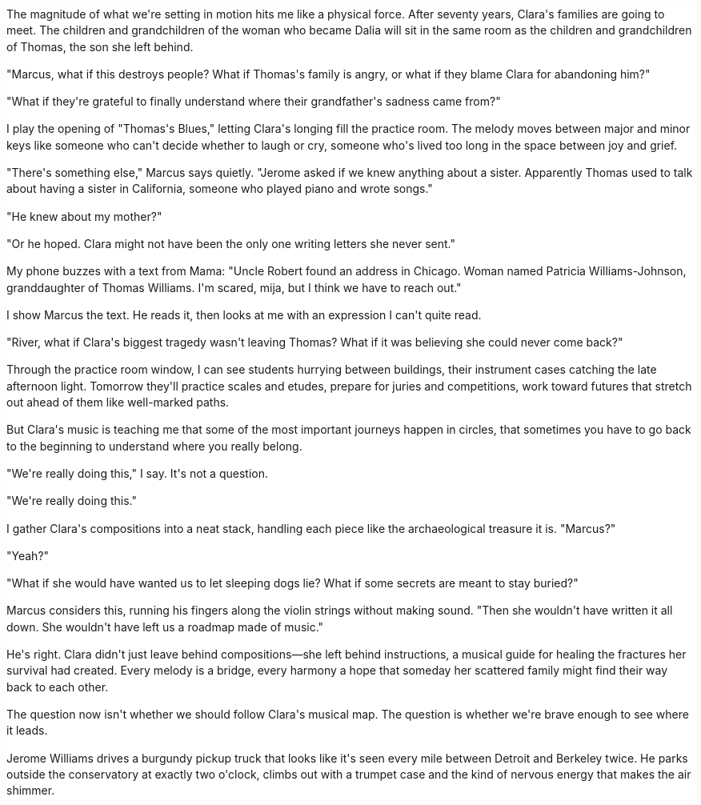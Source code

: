 The magnitude of what we're setting in motion hits me like a physical force. After seventy years, Clara's families are going to meet. The children and grandchildren of the woman who became Dalia will sit in the same room as the children and grandchildren of Thomas, the son she left behind.

"Marcus, what if this destroys people? What if Thomas's family is angry, or what if they blame Clara for abandoning him?"

"What if they're grateful to finally understand where their grandfather's sadness came from?"

I play the opening of "Thomas's Blues," letting Clara's longing fill the practice room. The melody moves between major and minor keys like someone who can't decide whether to laugh or cry, someone who's lived too long in the space between joy and grief.

"There's something else," Marcus says quietly. "Jerome asked if we knew anything about a sister. Apparently Thomas used to talk about having a sister in California, someone who played piano and wrote songs."

"He knew about my mother?"

"Or he hoped. Clara might not have been the only one writing letters she never sent."

My phone buzzes with a text from Mama: "Uncle Robert found an address in Chicago. Woman named Patricia Williams-Johnson, granddaughter of Thomas Williams. I'm scared, mija, but I think we have to reach out."

I show Marcus the text. He reads it, then looks at me with an expression I can't quite read.

"River, what if Clara's biggest tragedy wasn't leaving Thomas? What if it was believing she could never come back?"

Through the practice room window, I can see students hurrying between buildings, their instrument cases catching the late afternoon light. Tomorrow they'll practice scales and etudes, prepare for juries and competitions, work toward futures that stretch out ahead of them like well-marked paths.

But Clara's music is teaching me that some of the most important journeys happen in circles, that sometimes you have to go back to the beginning to understand where you really belong.

"We're really doing this," I say. It's not a question.

"We're really doing this."

I gather Clara's compositions into a neat stack, handling each piece like the archaeological treasure it is. "Marcus?"

"Yeah?"

"What if she would have wanted us to let sleeping dogs lie? What if some secrets are meant to stay buried?"

Marcus considers this, running his fingers along the violin strings without making sound. "Then she wouldn't have written it all down. She wouldn't have left us a roadmap made of music."

He's right. Clara didn't just leave behind compositions—she left behind instructions, a musical guide for healing the fractures her survival had created. Every melody is a bridge, every harmony a hope that someday her scattered family might find their way back to each other.

The question now isn't whether we should follow Clara's musical map. The question is whether we're brave enough to see where it leads.

Jerome Williams drives a burgundy pickup truck that looks like it's seen every mile between Detroit and Berkeley twice. He parks outside the conservatory at exactly two o'clock, climbs out with a trumpet case and the kind of nervous energy that makes the air shimmer.
